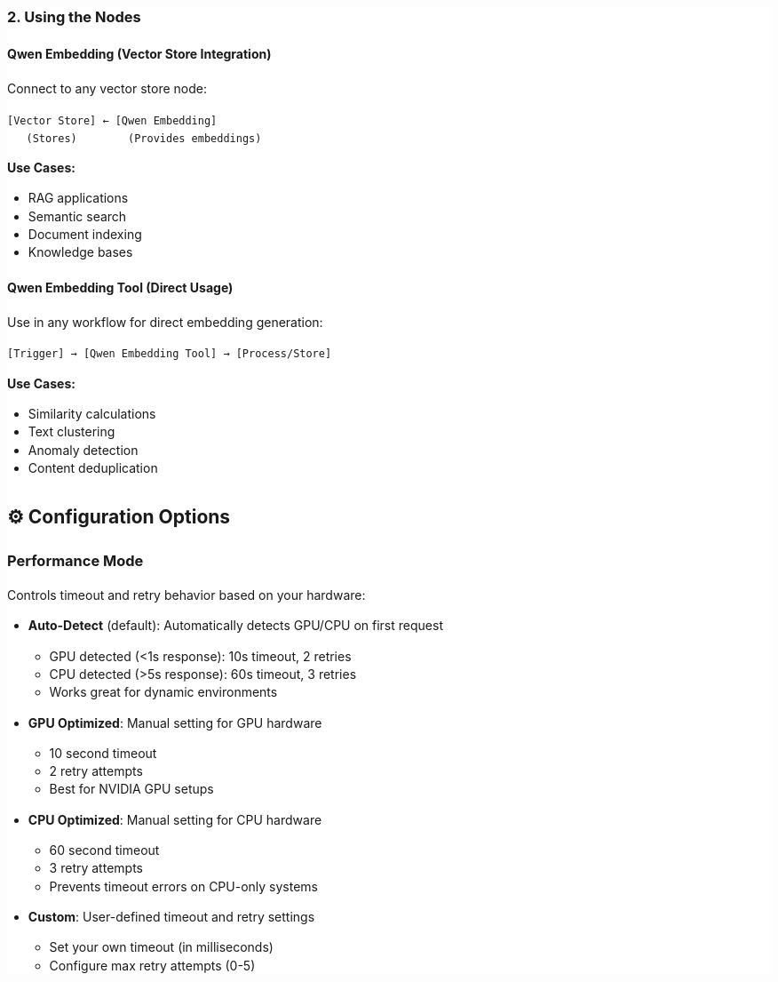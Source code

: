 ### 2. Using the Nodes

#### Qwen Embedding (Vector Store Integration)

Connect to any vector store node:

```
[Vector Store] ← [Qwen Embedding]
   (Stores)        (Provides embeddings)
```

**Use Cases:**
- RAG applications
- Semantic search
- Document indexing
- Knowledge bases

#### Qwen Embedding Tool (Direct Usage)

Use in any workflow for direct embedding generation:

```
[Trigger] → [Qwen Embedding Tool] → [Process/Store]
```

**Use Cases:**
- Similarity calculations
- Text clustering
- Anomaly detection
- Content deduplication

## ⚙️ Configuration Options

### Performance Mode

Controls timeout and retry behavior based on your hardware:

- **Auto-Detect** (default): Automatically detects GPU/CPU on first request
  - GPU detected (<1s response): 10s timeout, 2 retries
  - CPU detected (>5s response): 60s timeout, 3 retries
  - Works great for dynamic environments

- **GPU Optimized**: Manual setting for GPU hardware
  - 10 second timeout
  - 2 retry attempts
  - Best for NVIDIA GPU setups

- **CPU Optimized**: Manual setting for CPU hardware
  - 60 second timeout
  - 3 retry attempts
  - Prevents timeout errors on CPU-only systems

- **Custom**: User-defined timeout and retry settings
  - Set your own timeout (in milliseconds)
  - Configure max retry attempts (0-5)
